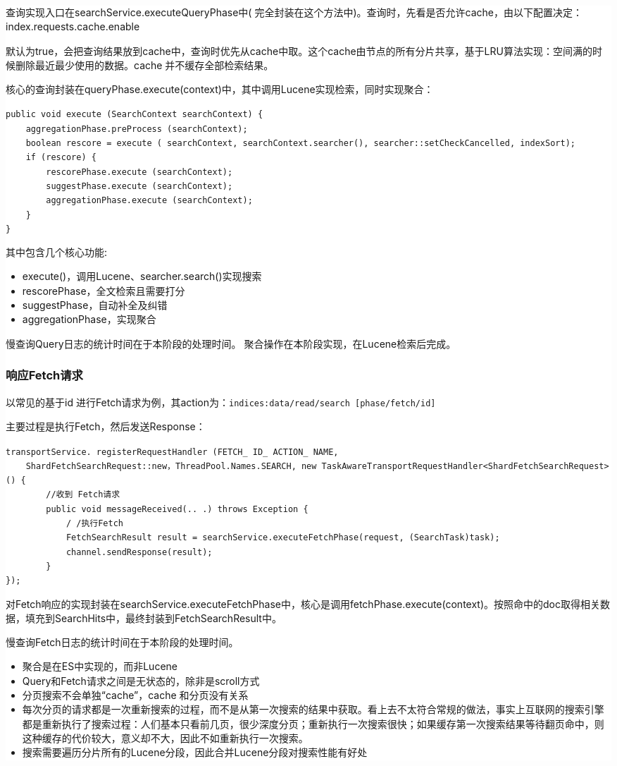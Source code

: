 查询实现入口在searchService.executeQueryPhase中( 完全封装在这个方法中)。查询时，先看是否允许cache，由以下配置决定：index.requests.cache.enable

默认为true，会把查询结果放到cache中，查询时优先从cache中取。这个cache由节点的所有分片共享，基于LRU算法实现：空间满的时候删除最近最少使用的数据。cache 并不缓存全部检索结果。

核心的查询封装在queryPhase.execute(context)中，其中调用Lucene实现检索，同时实现聚合：
```
public void execute (SearchContext searchContext) {
    aggregationPhase.preProcess (searchContext);
    boolean rescore = execute ( searchContext, searchContext.searcher(), searcher::setCheckCancelled, indexSort);
    if (rescore) {
        rescorePhase.execute (searchContext);
        suggestPhase.execute (searchContext);
        aggregationPhase.execute (searchContext);
    }
}
```
其中包含几个核心功能:
- execute()，调用Lucene、searcher.search()实现搜索
- rescorePhase，全文检索且需要打分
- suggestPhase，自动补全及纠错
- aggregationPhase，实现聚合

慢查询Query日志的统计时间在于本阶段的处理时间。
聚合操作在本阶段实现，在Lucene检索后完成。

### 响应Fetch请求
以常见的基于id 进行Fetch请求为例，其action为：`indices:data/read/search [phase/fetch/id]`

主要过程是执行Fetch，然后发送Response：
```
transportService. registerRequestHandler (FETCH_ ID_ ACTION_ NAME,
    ShardFetchSearchRequest::new，ThreadPool.Names.SEARCH, new TaskAwareTransportRequestHandler<ShardFetchSearchRequest>() {
        //收到 Fetch请求
        public void messageReceived(.. .) throws Exception {
            / /执行Fetch
            FetchSearchResult result = searchService.executeFetchPhase(request, (SearchTask)task);
            channel.sendResponse(result);
        }
});
```
对Fetch响应的实现封装在searchService.executeFetchPhase中，核心是调用fetchPhase.execute(context)。按照命中的doc取得相关数据，填充到SearchHits中，最终封装到FetchSearchResult中。

慢查询Fetch日志的统计时间在于本阶段的处理时间。

- 聚合是在ES中实现的，而非Lucene
- Query和Fetch请求之间是无状态的，除非是scroll方式
- 分页搜索不会单独“cache”，cache 和分页没有关系
- 每次分页的请求都是一次重新搜索的过程，而不是从第一次搜索的结果中获取。看上去不太符合常规的做法，事实上互联网的搜索引擎都是重新执行了搜索过程：人们基本只看前几页，很少深度分页；重新执行一次搜索很快；如果缓存第一次搜索结果等待翻页命中，则这种缓存的代价较大，意义却不大，因此不如重新执行一次搜索。
- 搜索需要遍历分片所有的Lucene分段，因此合并Lucene分段对搜索性能有好处












